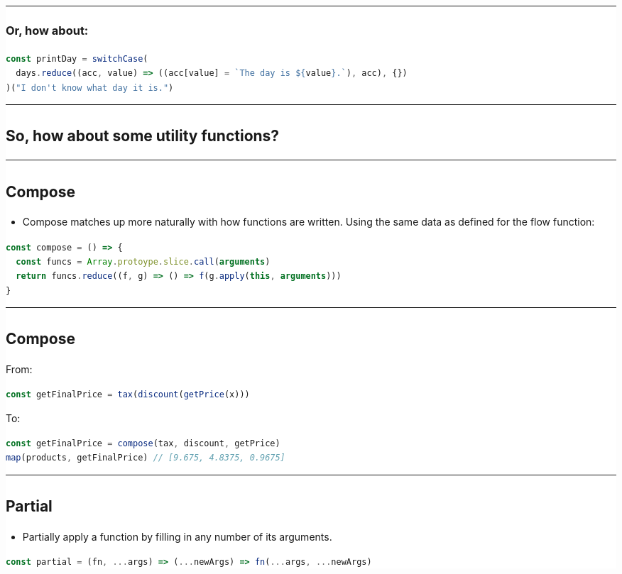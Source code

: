 ----

### Or, how about:

```javascript
const printDay = switchCase(
  days.reduce((acc, value) => ((acc[value] = `The day is ${value}.`), acc), {})
)("I don't know what day it is.")
```

---

## So, how about some utility functions?

----

## Compose

- Compose matches up more naturally with how functions are written. Using the same data as defined for the flow function:

```javascript
const compose = () => {
  const funcs = Array.protoype.slice.call(arguments)
  return funcs.reduce((f, g) => () => f(g.apply(this, arguments)))
}
```

----

## Compose


From:

```javascript
const getFinalPrice = tax(discount(getPrice(x)))
```

To:

```javascript
const getFinalPrice = compose(tax, discount, getPrice)
map(products, getFinalPrice) // [9.675, 4.8375, 0.9675]
```

----

## Partial

- Partially apply a function by filling in any number of its arguments.

```javascript
const partial = (fn, ...args) => (...newArgs) => fn(...args, ...newArgs)
```
